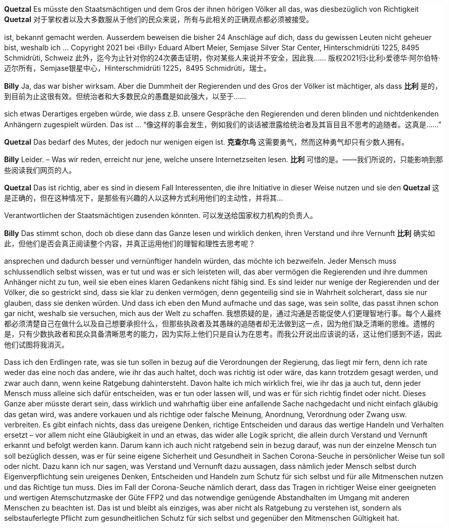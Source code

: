 **Quetzal** Es müsste den Staatsmächtigen und dem Gros der ihnen hörigen Völker all das, was diesbezüglich von Richtigkeit
**Quetzal** 对于掌权者以及大多数服从于他们的民众来说，所有与此相关的正确观点都必须被接受。

ist, bekannt gemacht werden. Ausserdem beweisen die bisher 24 Anschläge auf dich, dass du gewissen Leuten nicht geheuer bist, weshalb ich … Copyright 2021 bei ‹Billy› Eduard Albert Meier, Semjase Silver Star Center, Hinterschmidrüti 1225, 8495 Schmidrüti, Schweiz
此外，迄今为止针对你的24次袭击证明，你对某些人来说并不安全，因此我…… 版权2021归‹比利›爱德华·阿尔伯特·迈尔所有，Semjase银星中心，Hinterschmidrüti 1225，8495 Schmidrüti，瑞士。

**Billy** Ja, das war bisher wirksam. Aber die Dummheit der Regierenden und des Gros der Völker ist mächtiger, als dass
**比利** 是的，到目前为止这很有效。但统治者和大多数民众的愚蠢是如此强大，以至于……

sich etwas Derartiges ergeben würde, wie dass z.B. unsere Gespräche den Regierenden und deren blinden und nichtdenkenden Anhängern zugespielt würden. Das ist …
“像这样的事会发生，例如我们的谈话被泄露给统治者及其盲目且不思考的追随者。这真是……”

**Quetzal** Das bedarf des Mutes, der jedoch nur wenigen eigen ist.
**克查尔鸟** 这需要勇气，然而这种勇气却只有少数人拥有。

**Billy** Leider. – Was wir reden, erreicht nur jene, welche unsere Internetzseiten lesen.
**比利** 可惜的是。——我们所说的，只能影响到那些阅读我们网页的人。

**Quetzal** Das ist richtig, aber es sind in diesem Fall Interessenten, die ihre Initiative in dieser Weise nutzen und sie den
**Quetzal** 这是正确的，但在这种情况下，是那些有兴趣的人以这种方式利用他们的主动性，并将其...

Verantwortlichen der Staatsmächtigen zusenden könnten.
可以发送给国家权力机构的负责人。

**Billy** Das stimmt schon, doch ob diese dann das Ganze lesen und wirklich denken, ihren Verstand und ihre Vernunft
**比利** 确实如此，但他们是否会真正阅读整个内容，并真正运用他们的理智和理性去思考呢？

ansprechen und dadurch besser und vernünftiger handeln würden, das möchte ich bezweifeln. Jeder Mensch muss schlussendlich selbst wissen, was er tut und was er sich leisteten will, das aber vermögen die Regierenden und ihre dummen Anhänger nicht zu tun, weil sie eben eines klaren Gedankens nicht fähig sind. Es sind leider nur wenige der Regierenden und der Völker, die so gestrickt sind, dass sie klar zu denken vermögen, denn gegenteilig sind sie in Wahrheit solcherart, dass sie nur glauben, dass sie denken würden. Und dass ich eben den Mund aufmache und das sage, was sein sollte, das passt ihnen schon gar nicht, weshalb sie versuchen, mich aus der Welt zu schaffen.
我想质疑的是，通过沟通是否能促使人们更理智地行事。每个人最终都必须清楚自己在做什么以及自己想要承担什么，但那些执政者及其愚昧的追随者却无法做到这一点，因为他们缺乏清晰的思维。遗憾的是，只有少数执政者和民众具备清晰思考的能力，因为实际上他们只是自认为在思考。而我公开说出应该说的话，这让他们感到不适，因此他们试图将我消灭。

Dass ich den Erdlingen rate, was sie tun sollen in bezug auf die Verordnungen der Regierung, das liegt mir fern, denn ich rate weder das eine noch das andere, wie ihr das auch haltet, doch was richtig ist oder wäre, das kann trotzdem gesagt werden, und zwar auch dann, wenn keine Ratgebung dahintersteht. Davon halte ich mich wirklich frei, wie ihr das ja auch tut, denn jeder Mensch muss alleine sich dafür entscheiden, was er tun oder lassen will, und was er für sich richtig findet oder nicht. Dieses Ganze aber müsste derart sein, dass wirklich und wahrhaftig über eine anfallende Sache nachgedacht und nicht einfach gläubig das getan wird, was andere vorkauen und als richtige oder falsche Meinung, Anordnung, Verordnung oder Zwang usw. verbreiten. Es gibt einfach nichts, dass das ureigene Denken, richtige Entscheiden und daraus das wertige Handeln und Verhalten ersetzt – vor allem nicht eine Gläubigkeit in und an etwas, das wider alle Logik spricht, die allein durch Verstand und Vernunft erkannt und befolgt werden kann. Darum kann ich auch nicht ratgebend sein in bezug darauf, was nun der einzelne Mensch tun soll bezüglich dessen, was er für seine eigene Sicherheit und Gesundheit in Sachen Corona-Seuche in persönlicher Weise tun soll oder nicht. Dazu kann ich nur sagen, was Verstand und Vernunft dazu aussagen, dass nämlich jeder Mensch selbst durch Eigenverpflichtung sein ureigenes Denken, Entscheiden und Handeln zum Schutz für sich selbst und für alle Mitmenschen nutzen und das Richtige tun muss. Dies im Fall der Corona-Seuche nämlich derart, dass das Tragen in richtiger Weise einer geeigneten und wertigen Atemschutzmaske der Güte FFP2 und das notwendige genügende Abstandhalten im Umgang mit anderen Menschen zu beachten ist. Das ist und bleibt als einziges, was aber nicht als Ratgebung zu verstehen ist, sondern als selbstauferlegte Pflicht zum gesundheitlichen Schutz für sich selbst und gegenüber den Mitmenschen Gültigkeit hat.
